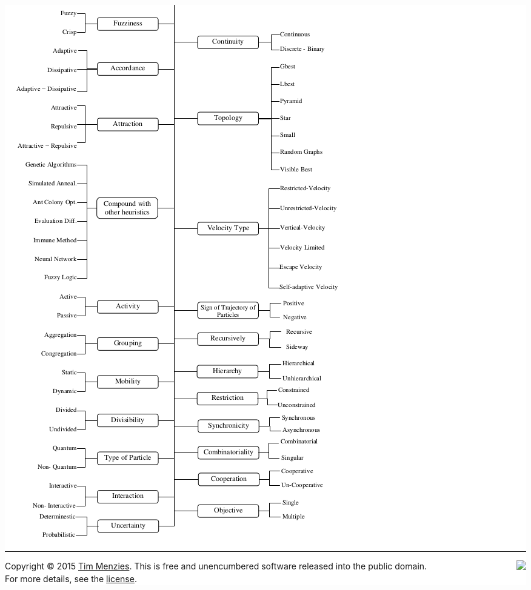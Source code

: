 ![image](img/psoTypes.png)


_________

<img align=right src="https://raw.githubusercontent.com/txt/mase/master/img/pd-icon.png">Copyright © 2015 [Tim Menzies](http://menzies.us).
This is free and unencumbered software released into the public domain.   
For more details, see the [license](https://github.com/txt/mase/blob/master/LICENSE.md).

